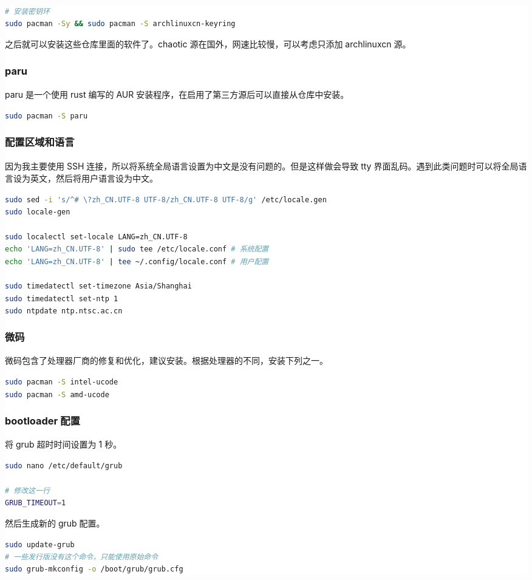 ```sh
# 安装密钥环
sudo pacman -Sy && sudo pacman -S archlinuxcn-keyring
```

之后就可以安装这些仓库里面的软件了。chaotic 源在国外，网速比较慢，可以考虑只添加 archlinuxcn 源。

### paru

paru 是一个使用 rust 编写的 AUR 安装程序，在启用了第三方源后可以直接从仓库中安装。

```sh
sudo pacman -S paru
```

### 配置区域和语言

因为我主要使用 SSH 连接，所以将系统全局语言设置为中文是没有问题的。但是这样做会导致 tty 界面乱码。遇到此类问题时可以将全局语言设为英文，然后将用户语言设为中文。

```sh
sudo sed -i 's/^# \?zh_CN.UTF-8 UTF-8/zh_CN.UTF-8 UTF-8/g' /etc/locale.gen
sudo locale-gen

sudo localectl set-locale LANG=zh_CN.UTF-8
echo 'LANG=zh_CN.UTF-8' | sudo tee /etc/locale.conf # 系统配置
echo 'LANG=zh_CN.UTF-8' | tee ~/.config/locale.conf # 用户配置

sudo timedatectl set-timezone Asia/Shanghai
sudo timedatectl set-ntp 1
sudo ntpdate ntp.ntsc.ac.cn
```

### 微码

微码包含了处理器厂商的修复和优化，建议安装。根据处理器的不同，安装下列之一。

```sh
sudo pacman -S intel-ucode
sudo pacman -S amd-ucode
```

### bootloader 配置

将 grub 超时时间设置为 1 秒。

```sh
sudo nano /etc/default/grub

# 修改这一行
GRUB_TIMEOUT=1
```

然后生成新的 grub 配置。

```sh
sudo update-grub
# 一些发行版没有这个命令，只能使用原始命令
sudo grub-mkconfig -o /boot/grub/grub.cfg
```
